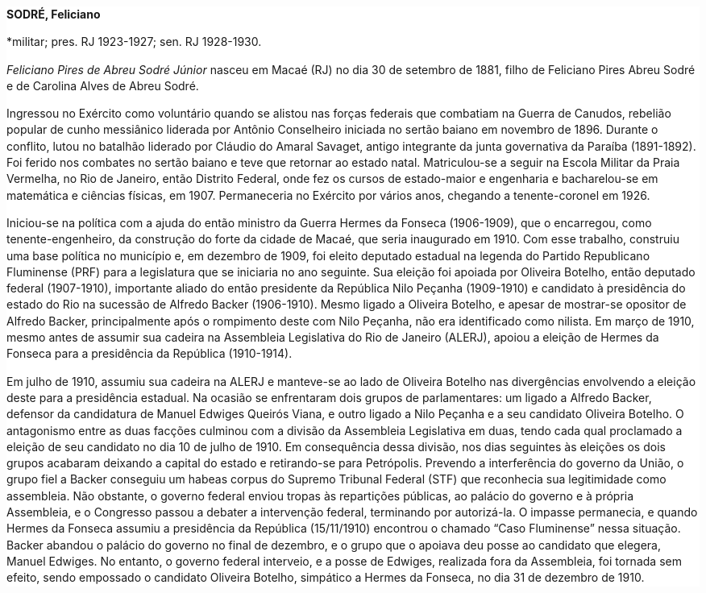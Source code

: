 **SODRÉ, Feliciano**

\*militar; pres. RJ 1923-1927; sen. RJ 1928-1930.

*Feliciano Pires de Abreu Sodré Júnior* nasceu em Macaé (RJ) no dia 30
de setembro de 1881, filho de Feliciano Pires Abreu Sodré e de Carolina
Alves de Abreu Sodré.

Ingressou no Exército como voluntário quando se alistou nas forças
federais que combatiam na Guerra de Canudos, rebelião popular de cunho
messiânico liderada por Antônio Conselheiro iniciada no sertão baiano em
novembro de 1896. Durante o conflito, lutou no batalhão liderado por
Cláudio do Amaral Savaget, antigo integrante da junta governativa da
Paraíba (1891-1892). Foi ferido nos combates no sertão baiano e teve que
retornar ao estado natal. Matriculou-se a seguir na Escola Militar da
Praia Vermelha, no Rio de Janeiro, então Distrito Federal, onde fez os
cursos de estado-maior e engenharia e bacharelou-se em matemática e
ciências físicas, em 1907. Permaneceria no Exército por vários anos,
chegando a tenente-coronel em 1926.

Iniciou-se na política com a ajuda do então ministro da Guerra Hermes da
Fonseca (1906-1909), que o encarregou, como tenente-engenheiro, da
construção do forte da cidade de Macaé, que seria inaugurado em 1910.
Com esse trabalho, construiu uma base política no município e, em
dezembro de 1909, foi eleito deputado estadual na legenda do Partido
Republicano Fluminense (PRF) para a legislatura que se iniciaria no ano
seguinte. Sua eleição foi apoiada por Oliveira Botelho, então deputado
federal (1907-1910), importante aliado do então presidente da República
Nilo Peçanha (1909-1910) e candidato à presidência do estado do Rio na
sucessão de Alfredo Backer (1906-1910). Mesmo ligado a Oliveira Botelho,
e apesar de mostrar-se opositor de Alfredo Backer, principalmente após o
rompimento deste com Nilo Peçanha, não era identificado como nilista. Em
março de 1910, mesmo antes de assumir sua cadeira na Assembleia
Legislativa do Rio de Janeiro (ALERJ), apoiou a eleição de Hermes da
Fonseca para a presidência da República (1910-1914).

Em julho de 1910, assumiu sua cadeira na ALERJ e manteve-se ao lado de
Oliveira Botelho nas divergências envolvendo a eleição deste para a
presidência estadual. Na ocasião se enfrentaram dois grupos de
parlamentares: um ligado a Alfredo Backer, defensor da candidatura de
Manuel Edwiges Queirós Viana, e outro ligado a Nilo Peçanha e a seu
candidato Oliveira Botelho. O antagonismo entre as duas facções culminou
com a divisão da Assembleia Legislativa em duas, tendo cada qual
proclamado a eleição de seu candidato no dia 10 de julho de 1910. Em
consequência dessa divisão, nos dias seguintes às eleições os dois
grupos acabaram deixando a capital do estado e retirando-se para
Petrópolis. Prevendo a interferência do governo da União, o grupo fiel a
Backer conseguiu um habeas corpus do Supremo Tribunal Federal (STF) que
reconhecia sua legitimidade como assembleia. Não obstante, o governo
federal enviou tropas às repartições públicas, ao palácio do governo e à
própria Assembleia, e o Congresso passou a debater a intervenção
federal, terminando por autorizá-la. O impasse permanecia, e quando
Hermes da Fonseca assumiu a presidência da República (15/11/1910)
encontrou o chamado “Caso Fluminense” nessa situação. Backer abandou o
palácio do governo no final de dezembro, e o grupo que o apoiava deu
posse ao candidato que elegera, Manuel Edwiges. No entanto, o governo
federal interveio, e a posse de Edwiges, realizada fora da Assembleia,
foi tornada sem efeito, sendo empossado o candidato Oliveira Botelho,
simpático a Hermes da Fonseca, no dia 31 de dezembro de 1910.
